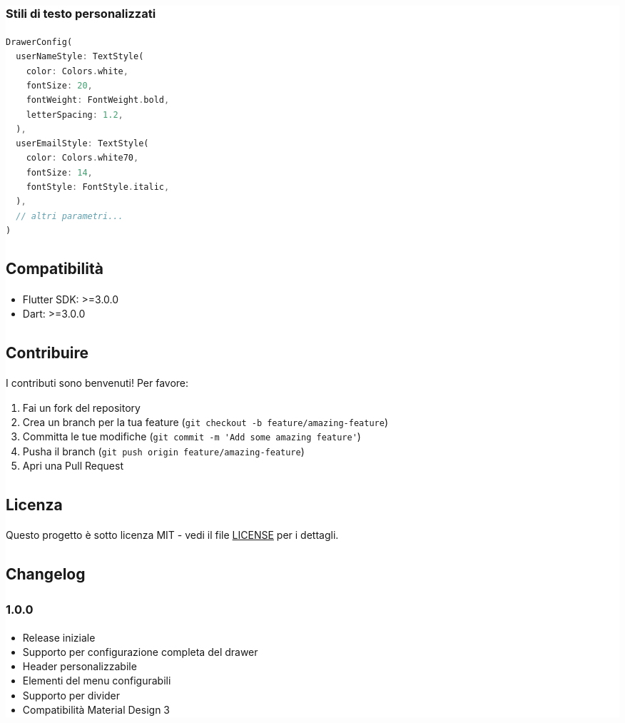 ### Stili di testo personalizzati

```dart
DrawerConfig(
  userNameStyle: TextStyle(
    color: Colors.white,
    fontSize: 20,
    fontWeight: FontWeight.bold,
    letterSpacing: 1.2,
  ),
  userEmailStyle: TextStyle(
    color: Colors.white70,
    fontSize: 14,
    fontStyle: FontStyle.italic,
  ),
  // altri parametri...
)
```

## Compatibilità

- Flutter SDK: >=3.0.0
- Dart: >=3.0.0

## Contribuire

I contributi sono benvenuti! Per favore:

1. Fai un fork del repository
2. Crea un branch per la tua feature (`git checkout -b feature/amazing-feature`)
3. Committa le tue modifiche (`git commit -m 'Add some amazing feature'`)
4. Pusha il branch (`git push origin feature/amazing-feature`)
5. Apri una Pull Request

## Licenza

Questo progetto è sotto licenza MIT - vedi il file [LICENSE](LICENSE) per i dettagli.

## Changelog

### 1.0.0
- Release iniziale
- Supporto per configurazione completa del drawer
- Header personalizzabile
- Elementi del menu configurabili
- Supporto per divider
- Compatibilità Material Design 3
